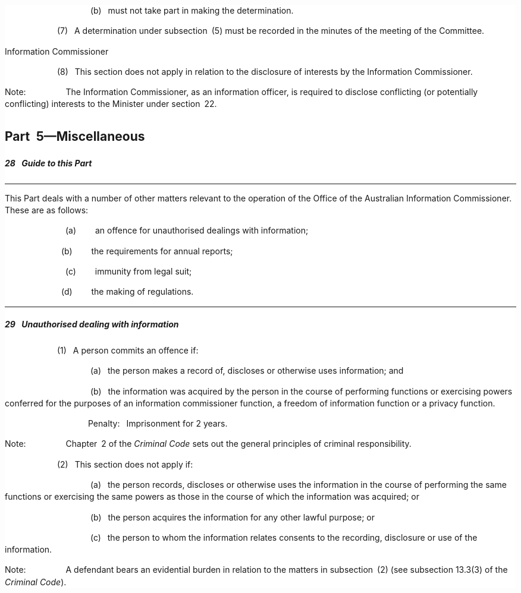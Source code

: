                      (b)  must not take part in making the determination.

             (7)  A determination under subsection (5) must be recorded in the minutes of the meeting of the Committee.

Information Commissioner

             (8)  This section does not apply in relation to the disclosure of interests by the Information Commissioner.

Note:          The Information Commissioner, as an information officer, is required to disclose conflicting (or potentially conflicting) interests to the Minister under section 22.

## Part 5—Miscellaneous

##### <a id="28"></a>28  Guide to this Part

* * *

This Part deals with a number of other matters relevant to the operation of the Office of the Australian Information Commissioner. These are as follows:

               (a)     an offence for unauthorised dealings with information;

              (b)     the requirements for annual reports;

               (c)     immunity from legal suit;

              (d)     the making of regulations.

* * *

##### <a id="29"></a>29  Unauthorised dealing with information

             (1)  A person commits an offence if:

                     (a)  the person makes a record of, discloses or otherwise uses information; and

                     (b)  the information was acquired by the person in the course of performing functions or exercising powers conferred for the purposes of an information commissioner function, a freedom of information function or a privacy function.

                    Penalty:  Imprisonment for 2 years.

Note:          Chapter 2 of the _Criminal Code_ sets out the general principles of criminal responsibility.

             (2)  This section does not apply if:

                     (a)  the person records, discloses or otherwise uses the information in the course of performing the same functions or exercising the same powers as those in the course of which the information was acquired; or

                     (b)  the person acquires the information for any other lawful purpose; or

                     (c)  the person to whom the information relates consents to the recording, disclosure or use of the information.

Note:          A defendant bears an evidential burden in relation to the matters in subsection (2) (see subsection 13.3(3) of the _Criminal Code_).

